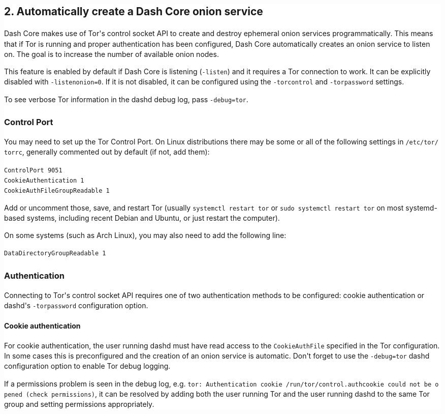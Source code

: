 ## 2. Automatically create a Dash Core onion service

Dash Core makes use of Tor's control socket API to create and destroy
ephemeral onion services programmatically. This means that if Tor is running and
proper authentication has been configured, Dash Core automatically creates an
onion service to listen on. The goal is to increase the number of available
onion nodes.

This feature is enabled by default if Dash Core is listening (`-listen`) and
it requires a Tor connection to work. It can be explicitly disabled with
`-listenonion=0`. If it is not disabled, it can be configured using the
`-torcontrol` and `-torpassword` settings.

To see verbose Tor information in the dashd debug log, pass `-debug=tor`.

### Control Port

You may need to set up the Tor Control Port. On Linux distributions there may be
some or all of the following settings in `/etc/tor/torrc`, generally commented
out by default (if not, add them):

```
ControlPort 9051
CookieAuthentication 1
CookieAuthFileGroupReadable 1
```

Add or uncomment those, save, and restart Tor (usually `systemctl restart tor`
or `sudo systemctl restart tor` on most systemd-based systems, including recent
Debian and Ubuntu, or just restart the computer).

On some systems (such as Arch Linux), you may also need to add the following
line:

```
DataDirectoryGroupReadable 1
```

### Authentication

Connecting to Tor's control socket API requires one of two authentication
methods to be configured: cookie authentication or dashd's `-torpassword`
configuration option.

#### Cookie authentication

For cookie authentication, the user running dashd must have read access to
the `CookieAuthFile` specified in the Tor configuration. In some cases this is
preconfigured and the creation of an onion service is automatic. Don't forget to
use the `-debug=tor` dashd configuration option to enable Tor debug logging.

If a permissions problem is seen in the debug log, e.g. `tor: Authentication
cookie /run/tor/control.authcookie could not be opened (check permissions)`, it
can be resolved by adding both the user running Tor and the user running
dashd to the same Tor group and setting permissions appropriately.
